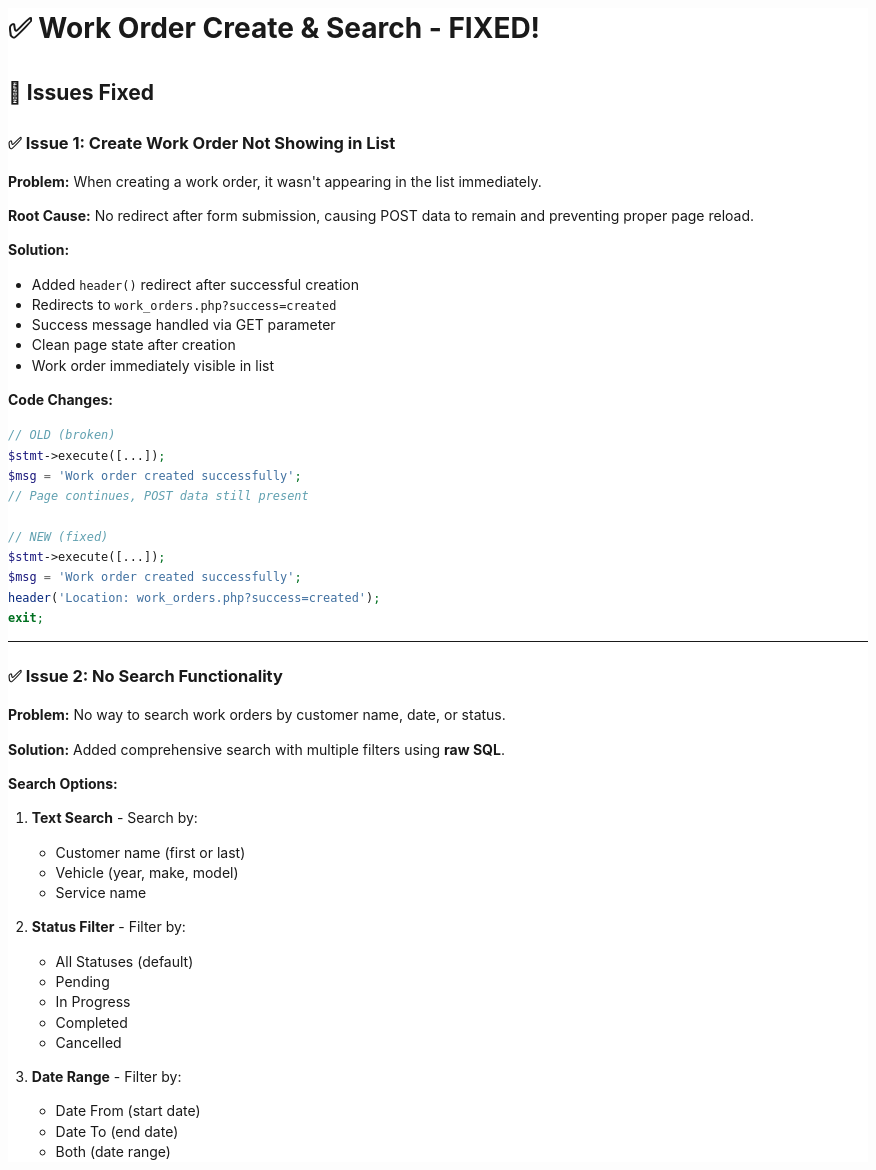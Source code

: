 # ✅ Work Order Create & Search - FIXED!

## 🎯 Issues Fixed

### ✅ **Issue 1: Create Work Order Not Showing in List**
**Problem:** When creating a work order, it wasn't appearing in the list immediately.

**Root Cause:** No redirect after form submission, causing POST data to remain and preventing proper page reload.

**Solution:**
- Added `header()` redirect after successful creation
- Redirects to `work_orders.php?success=created`
- Success message handled via GET parameter
- Clean page state after creation
- Work order immediately visible in list

**Code Changes:**
```php
// OLD (broken)
$stmt->execute([...]);
$msg = 'Work order created successfully';
// Page continues, POST data still present

// NEW (fixed)
$stmt->execute([...]);
$msg = 'Work order created successfully';
header('Location: work_orders.php?success=created');
exit;
```

---

### ✅ **Issue 2: No Search Functionality**
**Problem:** No way to search work orders by customer name, date, or status.

**Solution:** Added comprehensive search with multiple filters using **raw SQL**.

**Search Options:**
1. **Text Search** - Search by:
   - Customer name (first or last)
   - Vehicle (year, make, model)
   - Service name

2. **Status Filter** - Filter by:
   - All Statuses (default)
   - Pending
   - In Progress
   - Completed
   - Cancelled

3. **Date Range** - Filter by:
   - Date From (start date)
   - Date To (end date)
   - Both (date range)
